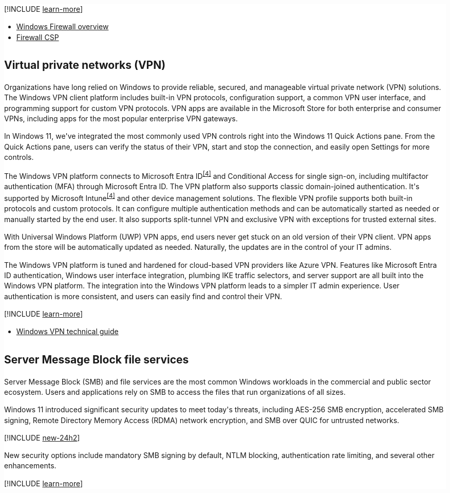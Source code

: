 [!INCLUDE [learn-more](includes/learn-more.md)]

- [Windows Firewall overview][LINK-6]
- [Firewall CSP][LINK-7]

## Virtual private networks (VPN)

Organizations have long relied on Windows to provide reliable, secured, and manageable virtual private network (VPN) solutions. The Windows VPN client platform includes built-in VPN
protocols, configuration support, a common VPN user interface, and programming support for custom VPN protocols. VPN apps are available in the Microsoft Store for both enterprise and
consumer VPNs, including apps for the most popular enterprise VPN gateways.

In Windows 11, we've integrated the most commonly used VPN controls right into the Windows 11 Quick Actions pane. From the Quick Actions pane, users can verify the status of their VPN, start and stop the connection, and easily open Settings for more controls.

The Windows VPN platform connects to Microsoft Entra ID<sup>[\[4\]](conclusion.md#footnote4)</sup> and Conditional Access for single sign-on, including multifactor authentication (MFA) through Microsoft Entra ID. The VPN platform also supports classic domain-joined authentication. It's supported by Microsoft Intune<sup>[\[4\]](conclusion.md#footnote4)</sup> and other device management solutions. The flexible VPN profile supports both built-in protocols and custom protocols. It can configure multiple authentication methods and can be automatically started as needed or manually started by the end user. It also supports split-tunnel VPN and exclusive VPN with exceptions for trusted external sites.

With Universal Windows Platform (UWP) VPN apps, end users never get stuck on an old version of their VPN client. VPN apps from the store will be automatically updated as needed. Naturally, the updates are in the control of your IT admins.

The Windows VPN platform is tuned and hardened for cloud-based VPN providers like Azure VPN. Features like Microsoft Entra ID authentication, Windows user interface integration, plumbing IKE traffic selectors, and server support are all built into the Windows VPN platform. The integration into the Windows VPN platform leads to a simpler IT admin experience. User authentication is more consistent, and users can easily find and control their VPN.

[!INCLUDE [learn-more](includes/learn-more.md)]

- [Windows VPN technical guide][LINK-8]

## Server Message Block file services

Server Message Block (SMB) and file services are the most common Windows workloads in the commercial and public sector ecosystem. Users and applications rely on SMB to access the files that run organizations of all sizes.

Windows 11 introduced significant security updates to meet today's threats, including AES-256 SMB encryption, accelerated SMB signing, Remote Directory Memory Access (RDMA) network encryption, and SMB over QUIC for untrusted networks.

[!INCLUDE [new-24h2](includes/new-24h2.md)]

New security options include mandatory SMB signing by default, NTLM blocking, authentication rate limiting, and several other enhancements.

[!INCLUDE [learn-more](includes/learn-more.md)]


[LINK-1]: /defender-endpoint/network-protection
[LINK-2]: /windows-server/security/tls/tls-ssl-schannel-ssp-overview
[LINK-3]: https://techcommunity.microsoft.com/blog/windows-itpro-blog/tls-1-0-and-tls-1-1-soon-to-be-disabled-in-windows/3887947
[LINK-4]: /windows/client-management/mdm/policy-csp-bluetooth
[LINK-5]: /mem/intune/configuration/esim-device-configuration-download-server
[LINK-6]: /windows/security/operating-system-security/network-security/windows-firewall
[LINK-7]: /windows/client-management/mdm/firewall-csp
[LINK-8]: /windows/security/operating-system-security/network-security/vpn/vpn-guide
[LINK-9]: /windows/whats-new/whats-new-windows-11-version-24h2#server-message-block-smb-protocol-changes
[LINK-10]: /windows-server/storage/file-server/file-server-smb-overview